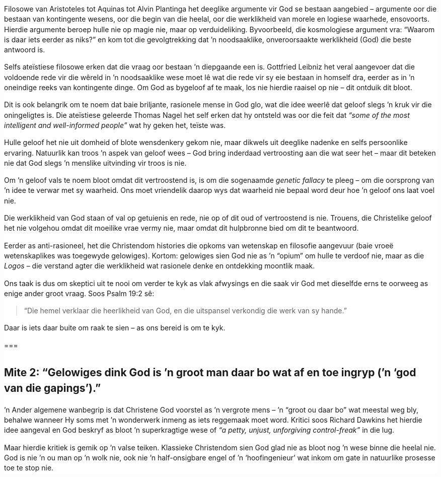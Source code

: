 Filosowe van Aristoteles tot Aquinas tot Alvin Plantinga het deeglike argumente vir God se bestaan aangebied – argumente oor die bestaan van kontingente wesens, oor die begin van die heelal, oor die werklikheid van morele en logiese waarhede, ensovoorts. Hierdie argumente beroep hulle nie op magie nie, maar op verduideliking. Byvoorbeeld, die kosmologiese argument vra: “Waarom is daar iets eerder as niks?” en kom tot die gevolgtrekking dat ’n noodsaaklike, onveroorsaakte werklikheid (God) die beste antwoord is.

Selfs ateïstiese filosowe erken dat die vraag oor bestaan ’n diepgaande een is. Gottfried Leibniz het veral aangevoer dat die voldoende rede vir die wêreld in ’n noodsaaklike wese moet lê wat die rede vir sy eie bestaan in homself dra, eerder as in ’n oneindige reeks van kontingente dinge. Om God as bygeloof af te maak, los nie hierdie raaisel op nie – dit ontduik dit bloot.

Dit is ook belangrik om te noem dat baie briljante, rasionele mense in God glo, wat die idee weerlê dat geloof slegs ’n kruk vir die oningeligtes is. Die ateïstiese geleerde Thomas Nagel het self erken dat hy ontsteld was oor die feit dat *“some of the most intelligent and well-informed people”* wat hy geken het, teïste was.

Hulle geloof het nie uit domheid of blote wensdenkery gekom nie, maar dikwels uit deeglike nadenke en selfs persoonlike ervaring. Natuurlik kan troos ’n aspek van geloof wees – God bring inderdaad vertroosting aan die wat seer het – maar dit beteken nie dat God slegs ’n menslike uitvinding vir troos is nie.

Om ’n geloof vals te noem bloot omdat dit vertroostend is, is om die sogenaamde *genetic fallacy* te pleeg – om die oorsprong van ’n idee te verwar met sy waarheid. Ons moet vriendelik daarop wys dat waarheid nie bepaal word deur hoe ’n geloof ons laat voel nie.

Die werklikheid van God staan of val op getuienis en rede, nie op of dit oud of vertroostend is nie. Trouens, die Christelike geloof het nie volgehou omdat dit moeilike vrae vermy nie, maar omdat dit hulpbronne bied om dit te beantwoord.

Eerder as anti-rasioneel, het die Christendom histories die opkoms van wetenskap en filosofie aangevuur (baie vroeë wetenskaplikes was toegewyde gelowiges). Kortom: gelowiges sien God nie as ’n “opium” om hulle te verdoof nie, maar as die *Logos* – die verstand agter die werklikheid wat rasionele denke en ontdekking moontlik maak.

Ons taak is dus om skeptici uit te nooi om verder te kyk as vlak afwysings en die saak vir God met dieselfde erns te oorweeg as enige ander groot vraag. Soos Psalm 19:2 sê:

> “Die hemel verklaar die heerlikheid van God, en die uitspansel verkondig die werk van sy hande.”

Daar is iets daar buite om raak te sien – as ons bereid is om te kyk.

===

## Mite 2: “Gelowiges dink God is ’n groot man daar bo wat af en toe ingryp (’n ‘god van die gapings’).”

’n Ander algemene wanbegrip is dat Christene God voorstel as ’n vergrote mens – ’n “groot ou daar bo” wat meestal weg bly, behalwe wanneer Hy soms met ’n wonderwerk inmeng as iets reggemaak moet word. Kritici soos Richard Dawkins het hierdie idee aangeval en God beskryf as bloot ’n superkragtige wese of *“a petty, unjust, unforgiving control-freak”* in die lug.

Maar hierdie kritiek is gemik op ’n valse teiken. Klassieke Christendom sien God glad nie as bloot nog ’n wese binne die heelal nie. God is nie ’n ou man op ’n wolk nie, ook nie ’n half-onsigbare engel of ’n ‘hoofingenieur’ wat inkom om gate in natuurlike prosesse toe te stop nie.
